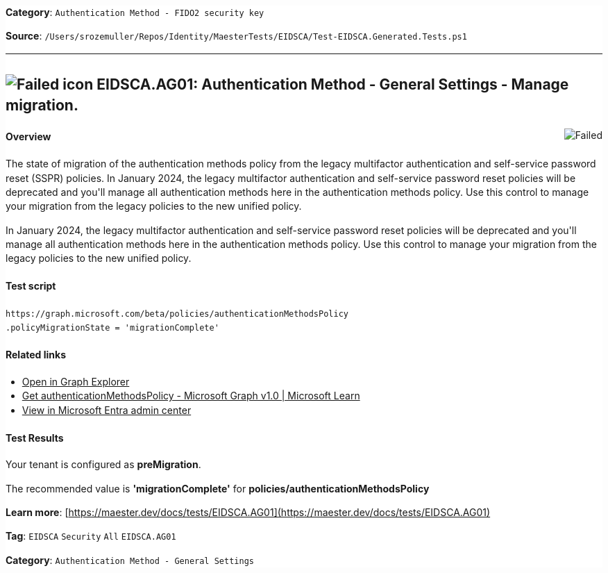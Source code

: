 **Category**: `Authentication Method - FIDO2 security key`

**Source**: `/Users/srozemuller/Repos/Identity/MaesterTests/EIDSCA/Test-EIDSCA.Generated.Tests.ps1`

---



## <img src="https://maester.dev/img/test-result/icon-fail.png" alt="Failed icon" height="18" /> EIDSCA.AG01: Authentication Method - General Settings - Manage migration.


<img align="right" src="https://maester.dev/img/test-result/pill-fail.png" height="25" alt="Failed"/>



#### Overview

The state of migration of the authentication methods policy from the legacy multifactor authentication and self-service password reset (SSPR) policies. In January 2024, the legacy multifactor authentication and self-service password reset policies will be deprecated and you'll manage all authentication methods here in the authentication methods policy. Use this control to manage your migration from the legacy policies to the new unified policy.

In January 2024, the legacy multifactor authentication and self-service password reset policies will be deprecated and you'll manage all authentication methods here in the authentication methods policy. Use this control to manage your migration from the legacy policies to the new unified policy.

#### Test script
```
https://graph.microsoft.com/beta/policies/authenticationMethodsPolicy
.policyMigrationState = 'migrationComplete'
```

#### Related links

- [Open in Graph Explorer](https://developer.microsoft.com/en-us/graph/graph-explorer?request=policies/authenticationMethodsPolicy&method=GET&version=beta&GraphUrl=https://graph.microsoft.com)
- [Get authenticationMethodsPolicy - Microsoft Graph v1.0 | Microsoft Learn](https://learn.microsoft.com/en-us/graph/api/authenticationmethodspolicy-get)
- [View in Microsoft Entra admin center](https://entra.microsoft.com/#view/Microsoft_AAD_IAM/AuthenticationMethodsMenuBlade/~/AdminAuthMethods)


#### Test Results


Your tenant is configured as **preMigration**.

The recommended value is **'migrationComplete'** for **policies/authenticationMethodsPolicy**


**Learn more**: [https://maester.dev/docs/tests/EIDSCA.AG01](https://maester.dev/docs/tests/EIDSCA.AG01)

**Tag**: `EIDSCA` `Security` `All` `EIDSCA.AG01`

**Category**: `Authentication Method - General Settings`
